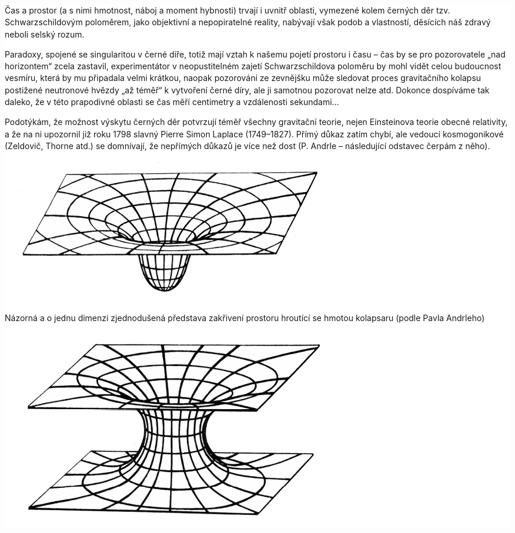 Čas a prostor (a s nimi hmotnost, náboj a moment hybnosti) trvají i uvnitř oblasti, vymezené kolem černých děr tzv. Schwarzschildovým poloměrem, jako objektivní a nepopiratelné reality, nabývají však podob a vlastností, děsících náš zdravý neboli selský rozum.

Paradoxy, spojené se singularitou v černé díře, totiž mají vztah k našemu pojetí prostoru i času – čas by se pro pozorovatele „nad horizontem“ zcela zastavil, experimentátor v neopustitelném zajetí Schwarzschildova poloměru by mohl vidět celou budoucnost vesmíru, která by mu připadala velmi krátkou, naopak pozorování ze zevnějšku může sledovat proces gravitačního kolapsu postižené neutronové hvězdy „až téměř“ k vytvoření černé díry, ale ji samotnou pozorovat nelze atd. Dokonce dospíváme tak daleko, že v této prapodivné oblasti se čas měří centimetry a vzdálenosti sekundami…

Podotýkám, že možnost výskytu černých děr potvrzují téměř všechny gravitační teorie, nejen Einsteinova teorie obecné relativity, a že na ni upozornil již roku 1798 slavný Pierre Simon Laplace (1749–1827). Přímý důkaz zatím chybí, ale vedoucí kosmogonikové (Zeldovič, Thorne atd.) se domnívají, že nepřímých důkazů je více než dost (P. Andrle – následující odstavec čerpám z něho).

  

![036.jpg](./resources/036_fmt.jpeg)

Názorná a o jednu dimenzi zjednodušená představa zakřivení prostoru hroutící se hmotou kolapsaru (podle Pavla Andrleho)

  

![037.jpg](./resources/037_fmt.jpeg)
